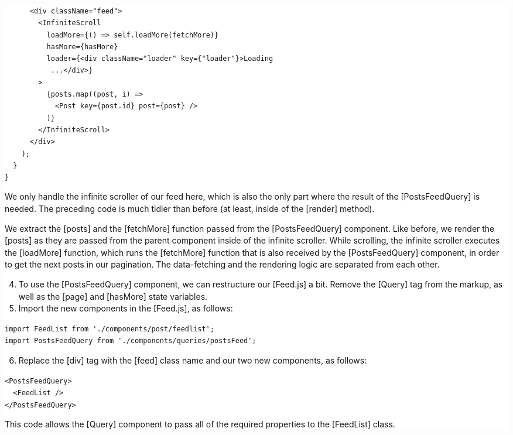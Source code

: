 ```
      <div className="feed">
        <InfiniteScroll
          loadMore={() => self.loadMore(fetchMore)}
          hasMore={hasMore}
          loader={<div className="loader" key={"loader"}>Loading 
           ...</div>}
        >
          {posts.map((post, i) => 
            <Post key={post.id} post={post} />
          )}
        </InfiniteScroll>
      </div>
    );
  }
}
```


We only handle the infinite scroller of our feed here, which is also the
only part where the result of the [PostsFeedQuery] is needed. The
preceding code is much tidier than before (at least, inside of the
[render] method).

We extract the [posts] and the [fetchMore] function passed
from the [PostsFeedQuery] component. Like before, we render the
[posts] as they are passed from the parent component inside of the
infinite scroller. While scrolling, the infinite scroller executes the
[loadMore] function, which runs the [fetchMore] function
that is also received by the [PostsFeedQuery] component, in order
to get the next posts in our pagination. The data-fetching and the
rendering logic are separated from each other.

4.  To use the [PostsFeedQuery] component, we can restructure our
    [Feed.js] a bit. Remove the [Query] tag from the markup,
    as well as the [page] and [hasMore] state variables.
5.  Import the new components in the [Feed.js], as follows:

```
import FeedList from './components/post/feedlist';
import PostsFeedQuery from './components/queries/postsFeed';
```


6.  Replace the [div] tag with the [feed] class name and our
    two new components, as follows:

```
<PostsFeedQuery>
  <FeedList />
</PostsFeedQuery>
```


This code allows the [Query] component to pass all of the required
properties to the [FeedList] class.
